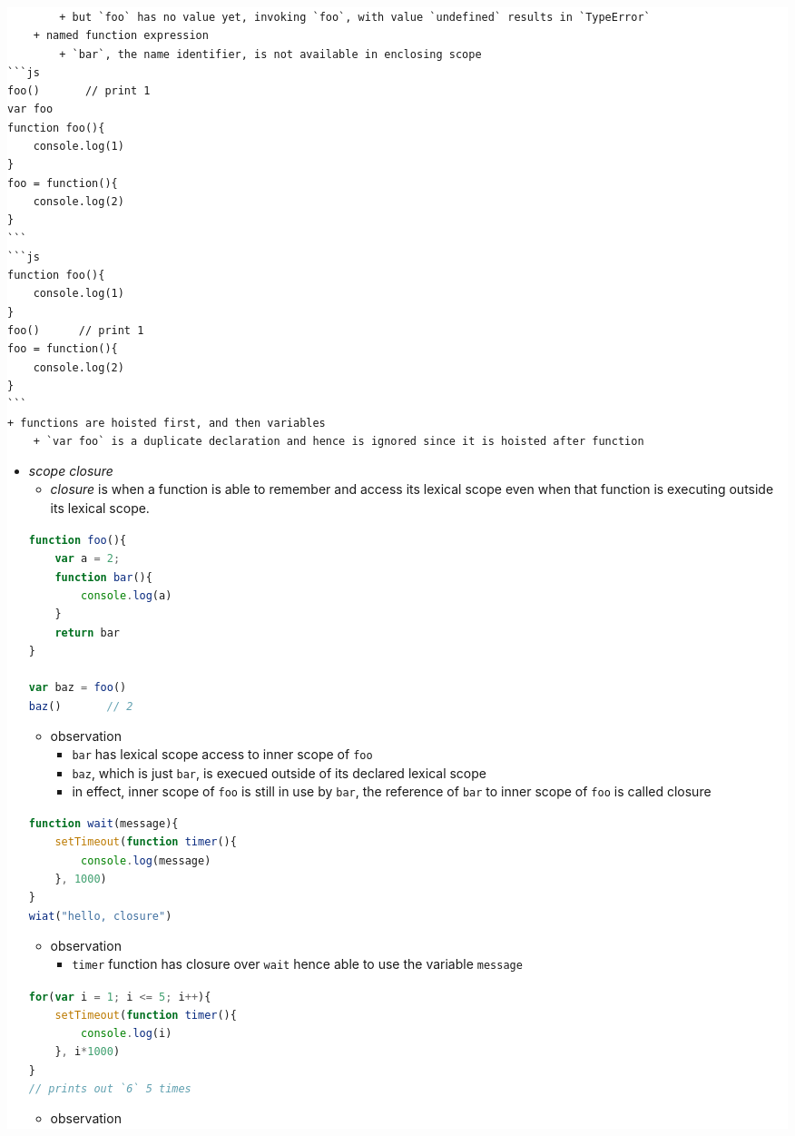             + but `foo` has no value yet, invoking `foo`, with value `undefined` results in `TypeError`
        + named function expression 
            + `bar`, the name identifier, is not available in enclosing scope
    ```js 
    foo()       // print 1
    var foo
    function foo(){
        console.log(1)
    }
    foo = function(){
        console.log(2)
    }
    ```
    ```js 
    function foo(){
        console.log(1)
    }
    foo()      // print 1
    foo = function(){
        console.log(2)
    }
    ```
    + functions are hoisted first, and then variables
        + `var foo` is a duplicate declaration and hence is ignored since it is hoisted after function

+ _scope closure_ 
    + _closure_ is when a function is able to remember and access its lexical scope even when that function is executing outside its lexical scope.
    ```js 
    function foo(){
        var a = 2;
        function bar(){
            console.log(a)
        }
        return bar
    }
    
    var baz = foo()
    baz()       // 2
    ```
    + observation 
        + `bar` has lexical scope access to inner scope of `foo`
        + `baz`, which is just `bar`, is execued outside of its declared lexical scope
        + in effect, inner scope of `foo` is still in use by `bar`, the reference of `bar` to inner scope of `foo` is called closure
    ```js 
    function wait(message){
        setTimeout(function timer(){
            console.log(message)
        }, 1000)
    }
    wiat("hello, closure")
    ```
    + observation 
        + `timer` function has closure over `wait` hence able to use the variable `message`
    ```js 
    for(var i = 1; i <= 5; i++){
        setTimeout(function timer(){
            console.log(i)
        }, i*1000)
    }
    // prints out `6` 5 times
    ```
    + observation 